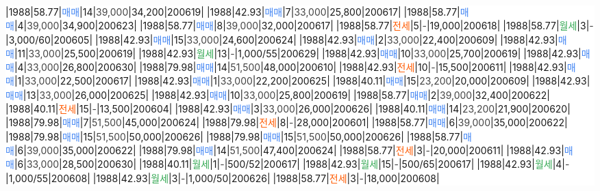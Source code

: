 |1988|58.77|<span style="color:#4285f3">매매</span>|14|<span style="color:#444444">39,000</span>|34,200|200619|
|1988|42.93|<span style="color:#4285f3">매매</span>|7|<span style="color:#444444">33,000</span>|25,800|200617|
|1988|58.77|<span style="color:#4285f3">매매</span>|4|<span style="color:#444444">39,000</span>|34,900|200623|
|1988|58.77|<span style="color:#4285f3">매매</span>|8|<span style="color:#444444">39,000</span>|32,000|200617|
|1988|58.77|<span style="color:#ff5a00">전세</span>|5|<span style="color:#444444">-</span>|19,000|200618|
|1988|58.77|<span style="color:#34a853">월세</span>|3|<span style="color:#444444">-</span>|3,000/60|200605|
|1988|42.93|<span style="color:#4285f3">매매</span>|15|<span style="color:#444444">33,000</span>|24,600|200624|
|1988|42.93|<span style="color:#4285f3">매매</span>|2|<span style="color:#444444">33,000</span>|22,400|200609|
|1988|42.93|<span style="color:#4285f3">매매</span>|11|<span style="color:#444444">33,000</span>|25,500|200619|
|1988|42.93|<span style="color:#34a853">월세</span>|13|<span style="color:#444444">-</span>|1,000/55|200629|
|1988|42.93|<span style="color:#4285f3">매매</span>|10|<span style="color:#444444">33,000</span>|25,700|200619|
|1988|42.93|<span style="color:#4285f3">매매</span>|4|<span style="color:#444444">33,000</span>|26,800|200630|
|1988|79.98|<span style="color:#4285f3">매매</span>|14|<span style="color:#444444">51,500</span>|48,000|200610|
|1988|42.93|<span style="color:#ff5a00">전세</span>|10|<span style="color:#444444">-</span>|15,500|200611|
|1988|42.93|<span style="color:#4285f3">매매</span>|1|<span style="color:#444444">33,000</span>|22,500|200617|
|1988|42.93|<span style="color:#4285f3">매매</span>|1|<span style="color:#444444">33,000</span>|22,200|200625|
|1988|40.11|<span style="color:#4285f3">매매</span>|15|<span style="color:#444444">23,200</span>|20,000|200609|
|1988|42.93|<span style="color:#4285f3">매매</span>|13|<span style="color:#444444">33,000</span>|26,000|200625|
|1988|42.93|<span style="color:#4285f3">매매</span>|10|<span style="color:#444444">33,000</span>|25,800|200619|
|1988|58.77|<span style="color:#4285f3">매매</span>|2|<span style="color:#444444">39,000</span>|32,400|200622|
|1988|40.11|<span style="color:#ff5a00">전세</span>|15|<span style="color:#444444">-</span>|13,500|200604|
|1988|42.93|<span style="color:#4285f3">매매</span>|3|<span style="color:#444444">33,000</span>|26,000|200626|
|1988|40.11|<span style="color:#4285f3">매매</span>|14|<span style="color:#444444">23,200</span>|21,900|200620|
|1988|79.98|<span style="color:#4285f3">매매</span>|7|<span style="color:#444444">51,500</span>|45,000|200624|
|1988|79.98|<span style="color:#ff5a00">전세</span>|8|<span style="color:#444444">-</span>|28,000|200601|
|1988|58.77|<span style="color:#4285f3">매매</span>|6|<span style="color:#444444">39,000</span>|35,000|200622|
|1988|79.98|<span style="color:#4285f3">매매</span>|15|<span style="color:#444444">51,500</span>|50,000|200626|
|1988|79.98|<span style="color:#4285f3">매매</span>|15|<span style="color:#444444">51,500</span>|50,000|200626|
|1988|58.77|<span style="color:#4285f3">매매</span>|6|<span style="color:#444444">39,000</span>|35,000|200622|
|1988|79.98|<span style="color:#4285f3">매매</span>|14|<span style="color:#444444">51,500</span>|47,400|200624|
|1988|58.77|<span style="color:#ff5a00">전세</span>|3|<span style="color:#444444">-</span>|20,000|200611|
|1988|42.93|<span style="color:#4285f3">매매</span>|6|<span style="color:#444444">33,000</span>|28,500|200630|
|1988|40.11|<span style="color:#34a853">월세</span>|1|<span style="color:#444444">-</span>|500/52|200617|
|1988|42.93|<span style="color:#34a853">월세</span>|15|<span style="color:#444444">-</span>|500/65|200617|
|1988|42.93|<span style="color:#34a853">월세</span>|4|<span style="color:#444444">-</span>|1,000/55|200608|
|1988|42.93|<span style="color:#34a853">월세</span>|3|<span style="color:#444444">-</span>|1,000/50|200626|
|1988|58.77|<span style="color:#ff5a00">전세</span>|3|<span style="color:#444444">-</span>|18,000|200608|